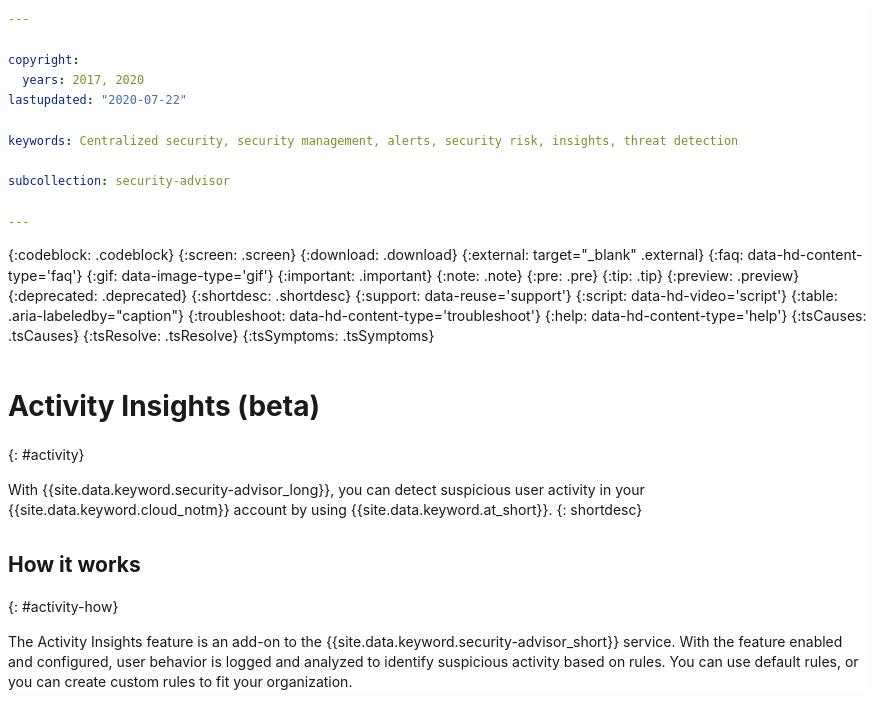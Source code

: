 ```yaml
---

copyright:
  years: 2017, 2020
lastupdated: "2020-07-22"

keywords: Centralized security, security management, alerts, security risk, insights, threat detection

subcollection: security-advisor

---
```


{:codeblock: .codeblock}
{:screen: .screen}
{:download: .download}
{:external: target="_blank" .external}
{:faq: data-hd-content-type='faq'}
{:gif: data-image-type='gif'}
{:important: .important}
{:note: .note}
{:pre: .pre}
{:tip: .tip}
{:preview: .preview}
{:deprecated: .deprecated}
{:shortdesc: .shortdesc}
{:support: data-reuse='support'}
{:script: data-hd-video='script'}
{:table: .aria-labeledby="caption"}
{:troubleshoot: data-hd-content-type='troubleshoot'}
{:help: data-hd-content-type='help'}
{:tsCauses: .tsCauses}
{:tsResolve: .tsResolve}
{:tsSymptoms: .tsSymptoms}



# Activity Insights (beta)
{: #activity}

With {{site.data.keyword.security-advisor_long}}, you can detect suspicious user activity in your {{site.data.keyword.cloud_notm}} account by using {{site.data.keyword.at_short}}.
{: shortdesc}


## How it works
{: #activity-how}

The Activity Insights feature is an add-on to the {{site.data.keyword.security-advisor_short}} service. With the feature enabled and configured, user behavior is logged and analyzed to identify suspicious activity based on rules. You can use default rules, or you can create custom rules to fit your organization.
